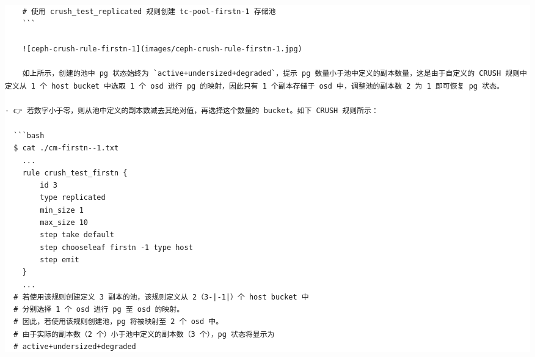        # 使用 crush_test_replicated 规则创建 tc-pool-firstn-1 存储池
        ```

        ![ceph-crush-rule-firstn-1](images/ceph-crush-rule-firstn-1.jpg)

        如上所示，创建的池中 pg 状态始终为 `active+undersized+degraded`，提示 pg 数量小于池中定义的副本数量，这是由于自定义的 CRUSH 规则中定义从 1 个 host bucket 中选取 1 个 osd 进行 pg 的映射，因此只有 1 个副本存储于 osd 中，调整池的副本数 2 为 1 即可恢复 pg 状态。

    - 👉 若数字小于零，则从池中定义的副本数减去其绝对值，再选择这个数量的 bucket。如下 CRUSH 规则所示：

      ```bash
      $ cat ./cm-firstn--1.txt
        ...
        rule crush_test_firstn {
            id 3
            type replicated
            min_size 1
            max_size 10
            step take default
            step chooseleaf firstn -1 type host
            step emit
        }
        ...
      # 若使用该规则创建定义 3 副本的池，该规则定义从 2（3-|-1|）个 host bucket 中
      # 分别选择 1 个 osd 进行 pg 至 osd 的映射。
      # 因此，若使用该规则创建池，pg 将被映射至 2 个 osd 中。
      # 由于实际的副本数（2 个）小于池中定义的副本数（3 个），pg 状态将显示为 
      # active+undersized+degraded
      